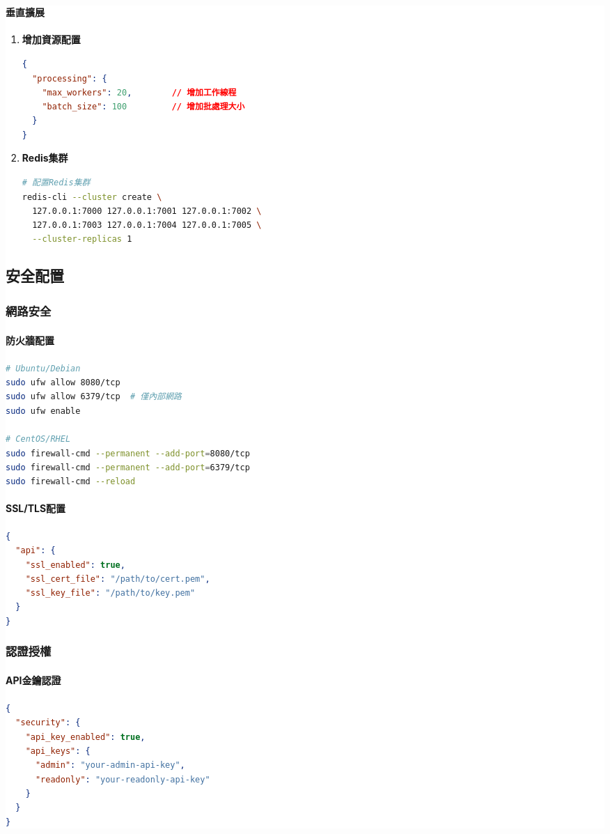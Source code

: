 #### 垂直擴展

1. **增加資源配置**
   ```json
   {
     "processing": {
       "max_workers": 20,        // 增加工作線程
       "batch_size": 100         // 增加批處理大小
     }
   }
   ```

2. **Redis集群**
   ```bash
   # 配置Redis集群
   redis-cli --cluster create \
     127.0.0.1:7000 127.0.0.1:7001 127.0.0.1:7002 \
     127.0.0.1:7003 127.0.0.1:7004 127.0.0.1:7005 \
     --cluster-replicas 1
   ```

## 安全配置

### 網路安全

#### 防火牆配置
```bash
# Ubuntu/Debian
sudo ufw allow 8080/tcp
sudo ufw allow 6379/tcp  # 僅內部網路
sudo ufw enable

# CentOS/RHEL
sudo firewall-cmd --permanent --add-port=8080/tcp
sudo firewall-cmd --permanent --add-port=6379/tcp
sudo firewall-cmd --reload
```

#### SSL/TLS配置
```json
{
  "api": {
    "ssl_enabled": true,
    "ssl_cert_file": "/path/to/cert.pem",
    "ssl_key_file": "/path/to/key.pem"
  }
}
```

### 認證授權

#### API金鑰認證
```json
{
  "security": {
    "api_key_enabled": true,
    "api_keys": {
      "admin": "your-admin-api-key",
      "readonly": "your-readonly-api-key"
    }
  }
}
```
